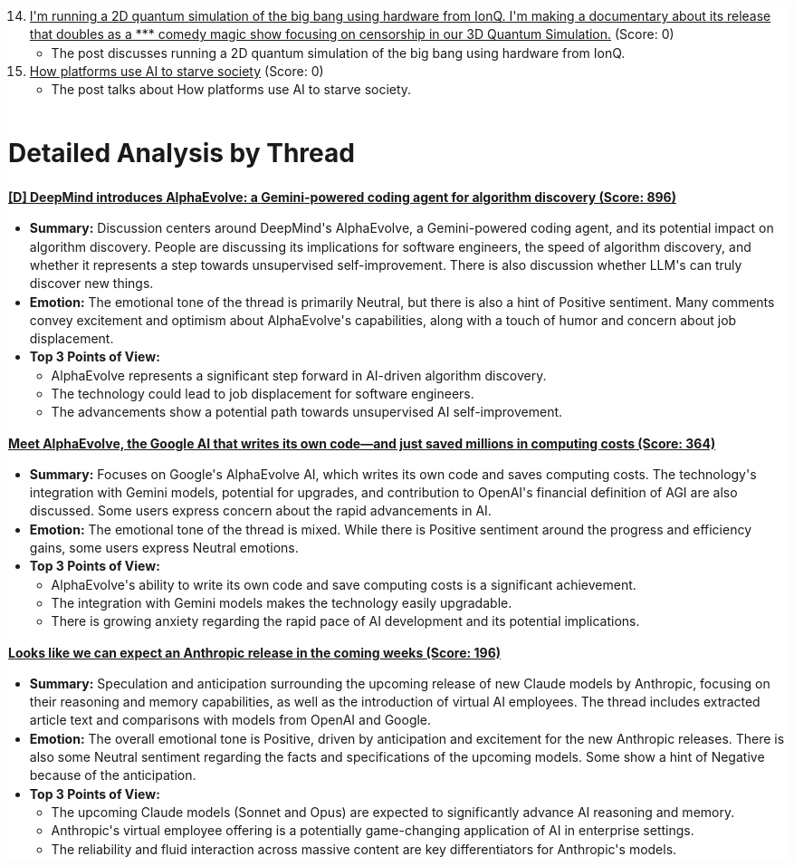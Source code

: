 14. [I'm running a 2D quantum simulation of the big bang using hardware from IonQ. I'm making a documentary about its release that doubles as a *** comedy magic show focusing on censorship in our 3D Quantum Simulation.](https://www.reddit.com/r/singularity/comments/1kmigbe/im_running_a_2d_quantum_simulation_of_the_big/) (Score: 0)
    *   The post discusses running a 2D quantum simulation of the big bang using hardware from IonQ.
15. [How platforms use AI to starve society](https://youtu.be/1-H4rllxnwg) (Score: 0)
    *   The post talks about How platforms use AI to starve society.

# Detailed Analysis by Thread
**[ [D] DeepMind introduces AlphaEvolve: a Gemini-powered coding agent for algorithm discovery (Score: 896)](https://deepmind.google/discover/blog/alphaevolve-a-gemini-powered-coding-agent-for-designing-advanced-algorithms/)**
*  **Summary:**  Discussion centers around DeepMind's AlphaEvolve, a Gemini-powered coding agent, and its potential impact on algorithm discovery. People are discussing its implications for software engineers, the speed of algorithm discovery, and whether it represents a step towards unsupervised self-improvement. There is also discussion whether LLM's can truly discover new things.
*  **Emotion:** The emotional tone of the thread is primarily Neutral, but there is also a hint of Positive sentiment. Many comments convey excitement and optimism about AlphaEvolve's capabilities, along with a touch of humor and concern about job displacement.
*  **Top 3 Points of View:**
    *   AlphaEvolve represents a significant step forward in AI-driven algorithm discovery.
    *   The technology could lead to job displacement for software engineers.
    *   The advancements show a potential path towards unsupervised AI self-improvement.

**[Meet AlphaEvolve, the Google AI that writes its own code—and just saved millions in computing costs (Score: 364)](https://venturebeat.com/ai/meet-alphaevolve-the-google-ai-that-writes-its-own-code-and-just-saved-millions-in-computing-costs/)**
*  **Summary:**  Focuses on Google's AlphaEvolve AI, which writes its own code and saves computing costs. The technology's integration with Gemini models, potential for upgrades, and contribution to OpenAI's financial definition of AGI are also discussed. Some users express concern about the rapid advancements in AI.
*  **Emotion:** The emotional tone of the thread is mixed. While there is Positive sentiment around the progress and efficiency gains, some users express Neutral emotions.
*  **Top 3 Points of View:**
    *   AlphaEvolve's ability to write its own code and save computing costs is a significant achievement.
    *   The integration with Gemini models makes the technology easily upgradable.
    *   There is growing anxiety regarding the rapid pace of AI development and its potential implications.

**[Looks like we can expect an Anthropic release in the coming weeks (Score: 196)](https://i.redd.it/lw3pkseybr0f1.jpeg)**
*  **Summary:**  Speculation and anticipation surrounding the upcoming release of new Claude models by Anthropic, focusing on their reasoning and memory capabilities, as well as the introduction of virtual AI employees. The thread includes extracted article text and comparisons with models from OpenAI and Google.
*  **Emotion:** The overall emotional tone is Positive, driven by anticipation and excitement for the new Anthropic releases. There is also some Neutral sentiment regarding the facts and specifications of the upcoming models. Some show a hint of Negative because of the anticipation.
*  **Top 3 Points of View:**
    *   The upcoming Claude models (Sonnet and Opus) are expected to significantly advance AI reasoning and memory.
    *   Anthropic's virtual employee offering is a potentially game-changing application of AI in enterprise settings.
    *   The reliability and fluid interaction across massive content are key differentiators for Anthropic's models.
